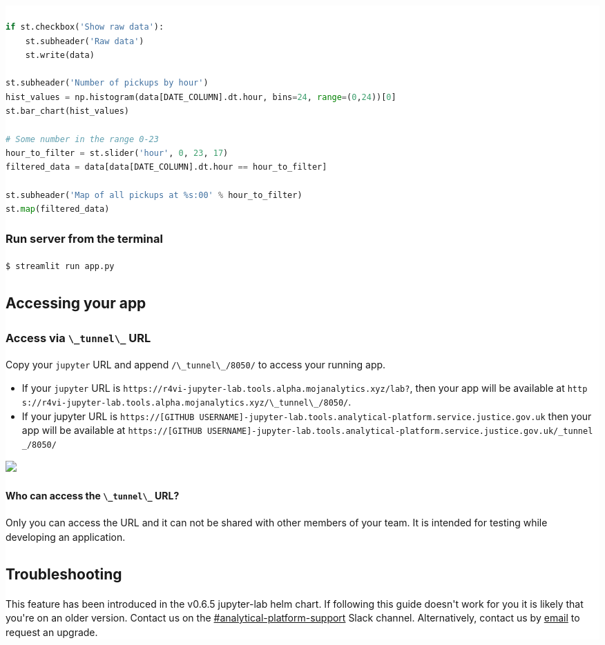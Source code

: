 ```python

if st.checkbox('Show raw data'):
    st.subheader('Raw data')
    st.write(data)

st.subheader('Number of pickups by hour')
hist_values = np.histogram(data[DATE_COLUMN].dt.hour, bins=24, range=(0,24))[0]
st.bar_chart(hist_values)

# Some number in the range 0-23
hour_to_filter = st.slider('hour', 0, 23, 17)
filtered_data = data[data[DATE_COLUMN].dt.hour == hour_to_filter]

st.subheader('Map of all pickups at %s:00' % hour_to_filter)
st.map(filtered_data)

```

### Run server from the terminal

```
$ streamlit run app.py
```
## Accessing your app

### Access via `\_tunnel\_` URL

Copy your `jupyter` URL and append `/\_tunnel\_/8050/` to access your running
app. 
- If your `jupyter` URL is `https://r4vi-jupyter-lab.tools.alpha.mojanalytics.xyz/lab?`,
then your app will be available at
`https://r4vi-jupyter-lab.tools.alpha.mojanalytics.xyz/\_tunnel\_/8050/`. 
- If your jupyter URL
is `https://[GITHUB USERNAME]-jupyter-lab.tools.analytical-platform.service.justice.gov.uk` then your
app will be available at `https://[GITHUB USERNAME]-jupyter-lab.tools.analytical-platform.service.justice.gov.uk/_tunnel_/8050/`

![](images/dash/visit_url.gif)

#### Who can access the `\_tunnel\_` URL?

Only you can access the URL and it can not be shared with other members of your
team. It is intended for testing while developing an application.

## Troubleshooting

This feature has been introduced in the v0.6.5 jupyter-lab helm chart. If following
this guide doesn't work for you it is likely that you're on an older version.
Contact us on the [#analytical-platform-support](https://app.slack.com/client/T02DYEB3A/C4PF7QAJZ) Slack channel. Alternatively, contact us by [email](mailto:analytical_platform@digital.justice.gov.uk)
to request an upgrade.

[dash]: https://dash.plot.ly/
[streamlit]: https://streamlit.io/
